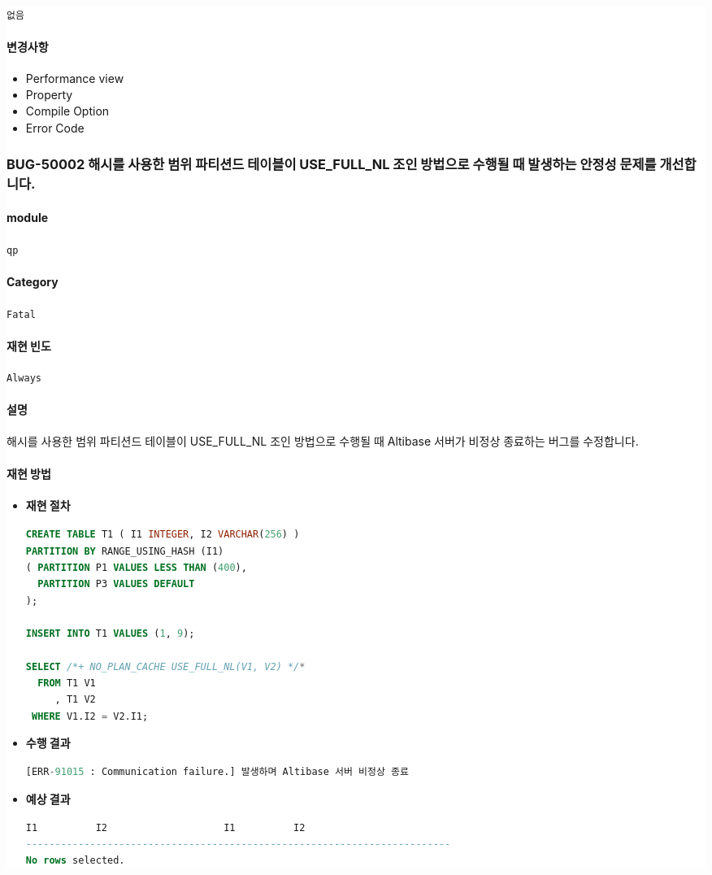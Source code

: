 `없음`

#### 변경사항

-   Performance view
-   Property
-   Compile Option
-   Error Code



### BUG-50002 해시를 사용한 범위 파티션드 테이블이 USE_FULL_NL 조인 방법으로 수행될 때 발생하는 안정성 문제를 개선합니다.

#### module 

`qp`

#### Category

`Fatal`

#### 재현 빈도 

`Always`

#### 설명
해시를 사용한 범위 파티션드 테이블이 USE_FULL_NL 조인 방법으로 수행될 때 Altibase 서버가 비정상 종료하는 버그를 수정합니다.


#### 재현 방법

-   **재현 절차**

    ~~~sql
    CREATE TABLE T1 ( I1 INTEGER, I2 VARCHAR(256) ) 
    PARTITION BY RANGE_USING_HASH (I1) 
    ( PARTITION P1 VALUES LESS THAN (400), 
      PARTITION P3 VALUES DEFAULT
    );
    
    INSERT INTO T1 VALUES (1, 9);
    
    SELECT /*+ NO_PLAN_CACHE USE_FULL_NL(V1, V2) */*
      FROM T1 V1
         , T1 V2
     WHERE V1.I2 = V2.I1;
    ~~~

-   **수행 결과**

    ~~~sql
    [ERR-91015 : Communication failure.] 발생하며 Altibase 서버 비정상 종료
    ~~~

-   **예상 결과**

    ~~~sql
    I1          I2                    I1          I2                    
    -------------------------------------------------------------------------
    No rows selected.
    ~~~
